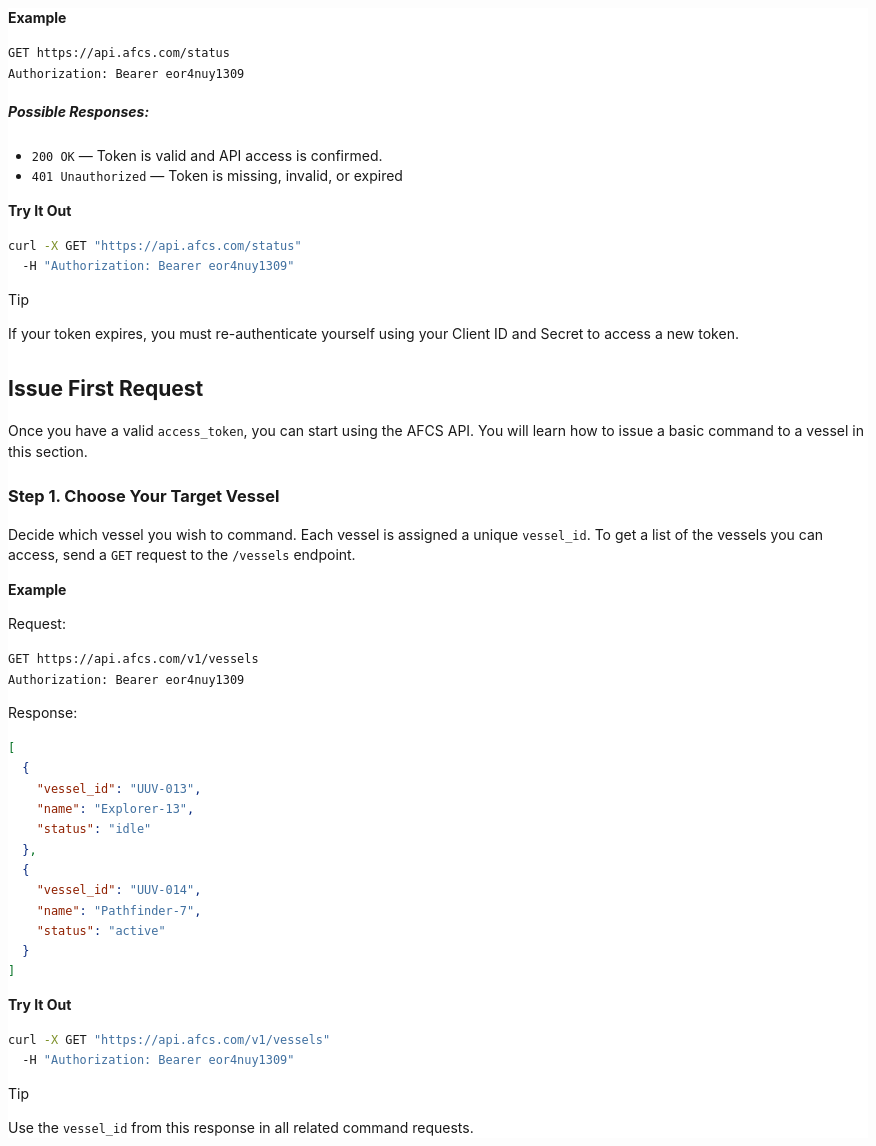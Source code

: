 **Example**
```http
GET https://api.afcs.com/status
Authorization: Bearer eor4nuy1309
```
##### **Possible Responses:**
- `200 OK` — Token is valid and API access is confirmed.
- `401 Unauthorized` — Token is missing, invalid, or expired

**Try It Out**
```bash
curl -X GET "https://api.afcs.com/status"
  -H "Authorization: Bearer eor4nuy1309"
```

>[!TIP]
>If your token expires, you must re-authenticate yourself using your Client ID and Secret to access a new token.

## Issue First Request

Once you have a valid `access_token`, you can start using the AFCS API. You will learn how to issue a basic command to a vessel in this section.

### Step 1. Choose Your Target Vessel

Decide which vessel you wish to command. Each vessel is assigned a unique `vessel_id`. To get a list of the vessels you can access, send a `GET` request to the `/vessels` endpoint.

**Example**

Request:
```http
GET https://api.afcs.com/v1/vessels
Authorization: Bearer eor4nuy1309
```

Response:
```json
[
  {
    "vessel_id": "UUV-013",
    "name": "Explorer-13",
    "status": "idle"
  },
  {
    "vessel_id": "UUV-014",
    "name": "Pathfinder-7",
    "status": "active"
  }
]
```

**Try It Out**
```bash
curl -X GET "https://api.afcs.com/v1/vessels"
  -H "Authorization: Bearer eor4nuy1309"
```
>[!TIP]
>Use the `vessel_id` from this response in all related command requests.
